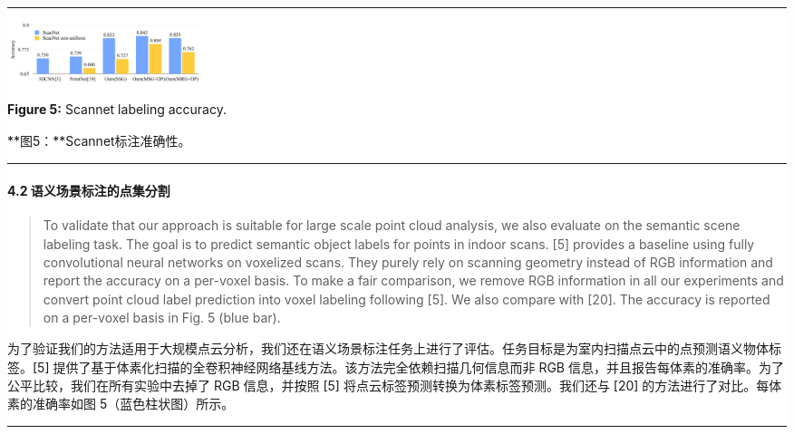 --------------

<img src="img/fig_5.jpg" alt="fig_5" style="zoom:21%;" />

**Figure 5:** Scannet labeling accuracy.

**图5：**Scannet标注准确性。

-------

#### 4.2 语义场景标注的点集分割

> To validate that our approach is suitable for large scale point cloud analysis, we also evaluate on the semantic scene labeling task. The goal is to predict semantic object labels for points in indoor scans. [5] provides a baseline using fully convolutional neural networks on voxelized scans. They purely rely on scanning geometry instead of RGB information and report the accuracy on a per-voxel basis. To make a fair comparison, we remove RGB information in all our experiments and convert point cloud label prediction into voxel labeling following [5]. We also compare with [20]. The accuracy is reported on a per-voxel basis in Fig. 5 (blue bar).

为了验证我们的方法适用于大规模点云分析，我们还在语义场景标注任务上进行了评估。任务目标是为室内扫描点云中的点预测语义物体标签。[5] 提供了基于体素化扫描的全卷积神经网络基线方法。该方法完全依赖扫描几何信息而非 RGB 信息，并且报告每体素的准确率。为了公平比较，我们在所有实验中去掉了 RGB 信息，并按照 [5] 将点云标签预测转换为体素标签预测。我们还与 [20] 的方法进行了对比。每体素的准确率如图 5（蓝色柱状图）所示。

----------------

